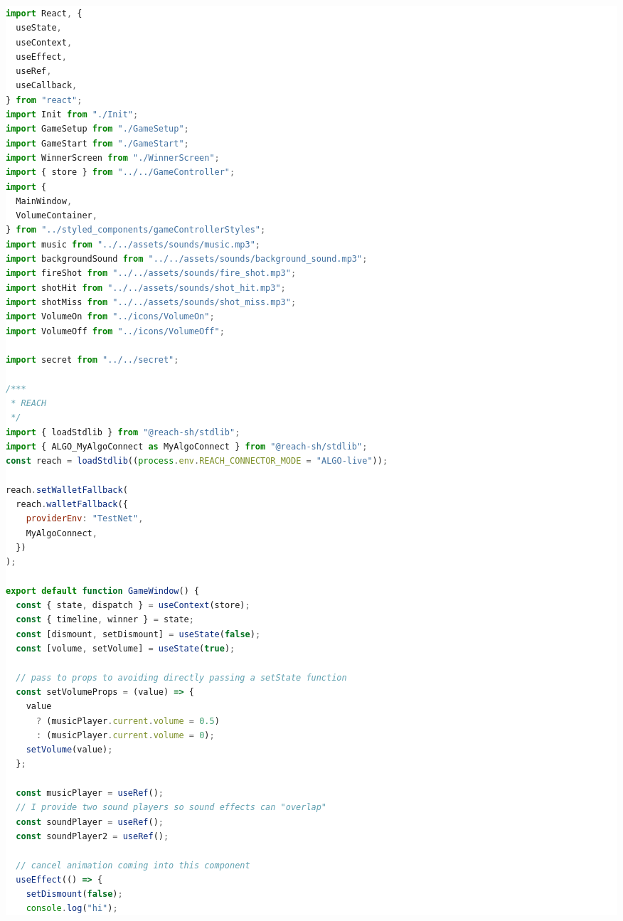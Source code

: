 ```js
import React, {
  useState,
  useContext,
  useEffect,
  useRef,
  useCallback,
} from "react";
import Init from "./Init";
import GameSetup from "./GameSetup";
import GameStart from "./GameStart";
import WinnerScreen from "./WinnerScreen";
import { store } from "../../GameController";
import {
  MainWindow,
  VolumeContainer,
} from "../styled_components/gameControllerStyles";
import music from "../../assets/sounds/music.mp3";
import backgroundSound from "../../assets/sounds/background_sound.mp3";
import fireShot from "../../assets/sounds/fire_shot.mp3";
import shotHit from "../../assets/sounds/shot_hit.mp3";
import shotMiss from "../../assets/sounds/shot_miss.mp3";
import VolumeOn from "../icons/VolumeOn";
import VolumeOff from "../icons/VolumeOff";

import secret from "../../secret";

/***
 * REACH
 */
import { loadStdlib } from "@reach-sh/stdlib";
import { ALGO_MyAlgoConnect as MyAlgoConnect } from "@reach-sh/stdlib";
const reach = loadStdlib((process.env.REACH_CONNECTOR_MODE = "ALGO-live"));

reach.setWalletFallback(
  reach.walletFallback({
    providerEnv: "TestNet",
    MyAlgoConnect,
  })
);

export default function GameWindow() {
  const { state, dispatch } = useContext(store);
  const { timeline, winner } = state;
  const [dismount, setDismount] = useState(false);
  const [volume, setVolume] = useState(true);

  // pass to props to avoiding directly passing a setState function
  const setVolumeProps = (value) => {
    value
      ? (musicPlayer.current.volume = 0.5)
      : (musicPlayer.current.volume = 0);
    setVolume(value);
  };

  const musicPlayer = useRef();
  // I provide two sound players so sound effects can "overlap"
  const soundPlayer = useRef();
  const soundPlayer2 = useRef();

  // cancel animation coming into this component
  useEffect(() => {
    setDismount(false);
    console.log("hi");
```